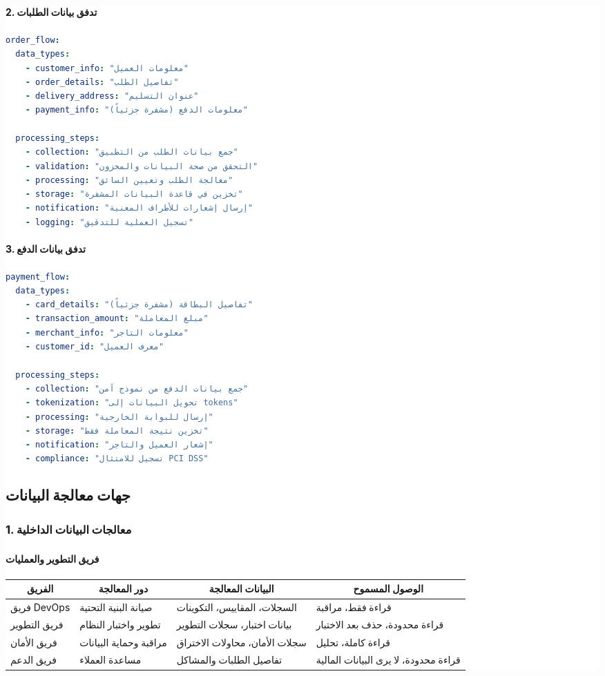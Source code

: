 
#### 2. تدفق بيانات الطلبات
```yaml
order_flow:
  data_types:
    - customer_info: "معلومات العميل"
    - order_details: "تفاصيل الطلب"
    - delivery_address: "عنوان التسليم"
    - payment_info: "معلومات الدفع (مشفرة جزئياً)"

  processing_steps:
    - collection: "جمع بيانات الطلب من التطبيق"
    - validation: "التحقق من صحة البيانات والمخزون"
    - processing: "معالجة الطلب وتعيين السائق"
    - storage: "تخزين في قاعدة البيانات المشفرة"
    - notification: "إرسال إشعارات للأطراف المعنية"
    - logging: "تسجيل العملية للتدقيق"
```

#### 3. تدفق بيانات الدفع
```yaml
payment_flow:
  data_types:
    - card_details: "تفاصيل البطاقة (مشفرة جزئياً)"
    - transaction_amount: "مبلغ المعاملة"
    - merchant_info: "معلومات التاجر"
    - customer_id: "معرف العميل"

  processing_steps:
    - collection: "جمع بيانات الدفع من نموذج آمن"
    - tokenization: "تحويل البيانات إلى tokens"
    - processing: "إرسال للبوابة الخارجية"
    - storage: "تخزين نتيجة المعاملة فقط"
    - notification: "إشعار العميل والتاجر"
    - compliance: "تسجيل للامتثال PCI DSS"
```

## جهات معالجة البيانات

### 1. معالجات البيانات الداخلية

#### فريق التطوير والعمليات
| الفريق | دور المعالجة | البيانات المعالجة | الوصول المسموح |
|---------|-------------|-------------------|----------------|
| فريق DevOps | صيانة البنية التحتية | السجلات، المقاييس، التكوينات | قراءة فقط، مراقبة |
| فريق التطوير | تطوير واختبار النظام | بيانات اختبار، سجلات التطوير | قراءة محدودة، حذف بعد الاختبار |
| فريق الأمان | مراقبة وحماية البيانات | سجلات الأمان، محاولات الاختراق | قراءة كاملة، تحليل |
| فريق الدعم | مساعدة العملاء | تفاصيل الطلبات والمشاكل | قراءة محدودة، لا يرى البيانات المالية |
